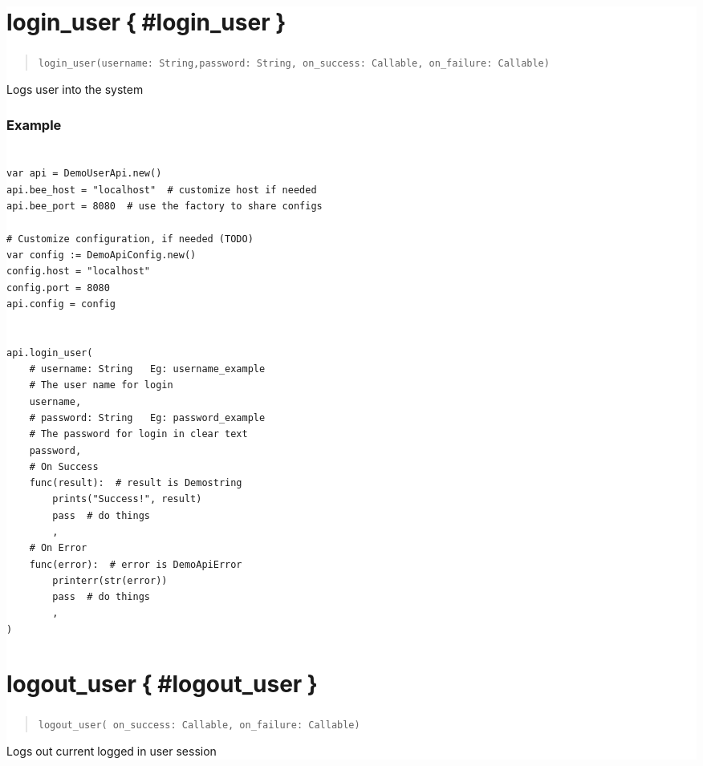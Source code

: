 # **login_user**   { #login_user }
<a name="login_user"></a>

> `login_user(username: String,password: String, on_success: Callable, on_failure: Callable)`

Logs user into the system



### Example


```gdscript

var api = DemoUserApi.new()
api.bee_host = "localhost"  # customize host if needed
api.bee_port = 8080  # use the factory to share configs

# Customize configuration, if needed (TODO)
var config := DemoApiConfig.new()
config.host = "localhost"
config.port = 8080
api.config = config


api.login_user(
	# username: String   Eg: username_example
	# The user name for login
	username,
	# password: String   Eg: password_example
	# The password for login in clear text
	password,
	# On Success
	func(result):  # result is Demostring
		prints("Success!", result)
		pass  # do things
		,
	# On Error
	func(error):  # error is DemoApiError
		printerr(str(error))
		pass  # do things
		,
)

```

# **logout_user**   { #logout_user }
<a name="logout_user"></a>

> `logout_user( on_success: Callable, on_failure: Callable)`

Logs out current logged in user session

